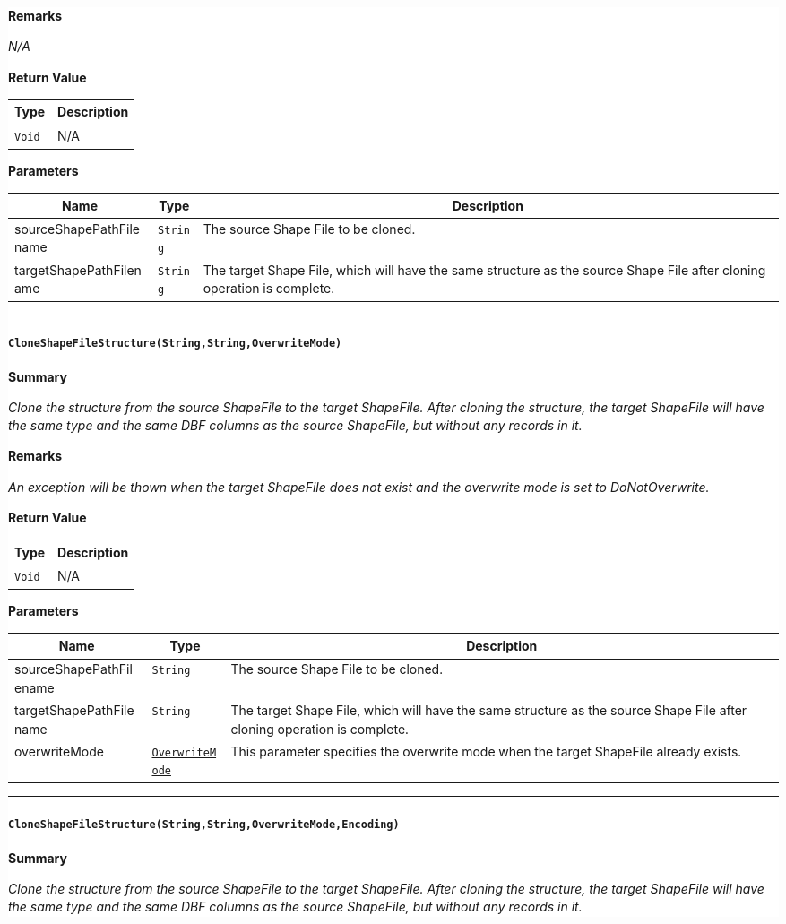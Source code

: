 **Remarks**

   *N/A*

**Return Value**

|Type|Description|
|---|---|
|`Void`|N/A|

**Parameters**

|Name|Type|Description|
|---|---|---|
|sourceShapePathFilename|`String`|The source Shape File to be cloned.|
|targetShapePathFilename|`String`|The target Shape File, which will have the same structure as the source Shape File after cloning operation is complete.|

---
#### `CloneShapeFileStructure(String,String,OverwriteMode)`

**Summary**

   *Clone the structure from the source ShapeFile to the target ShapeFile. After cloning the structure, the target ShapeFile will have the same type and the same DBF columns as the source ShapeFile, but without any records in it.*

**Remarks**

   *An exception will be thown when the target ShapeFile does not exist and the overwrite mode is set to DoNotOverwrite.*

**Return Value**

|Type|Description|
|---|---|
|`Void`|N/A|

**Parameters**

|Name|Type|Description|
|---|---|---|
|sourceShapePathFilename|`String`|The source Shape File to be cloned.|
|targetShapePathFilename|`String`|The target Shape File, which will have the same structure as the source Shape File after cloning operation is complete.|
|overwriteMode|[`OverwriteMode`](../ThinkGeo.Core/ThinkGeo.Core.OverwriteMode.md)|This parameter specifies the overwrite mode when the target ShapeFile already exists.|

---
#### `CloneShapeFileStructure(String,String,OverwriteMode,Encoding)`

**Summary**

   *Clone the structure from the source ShapeFile to the target ShapeFile. After cloning the structure, the target ShapeFile will have the same type and the same DBF columns as the source ShapeFile, but without any records in it.*
